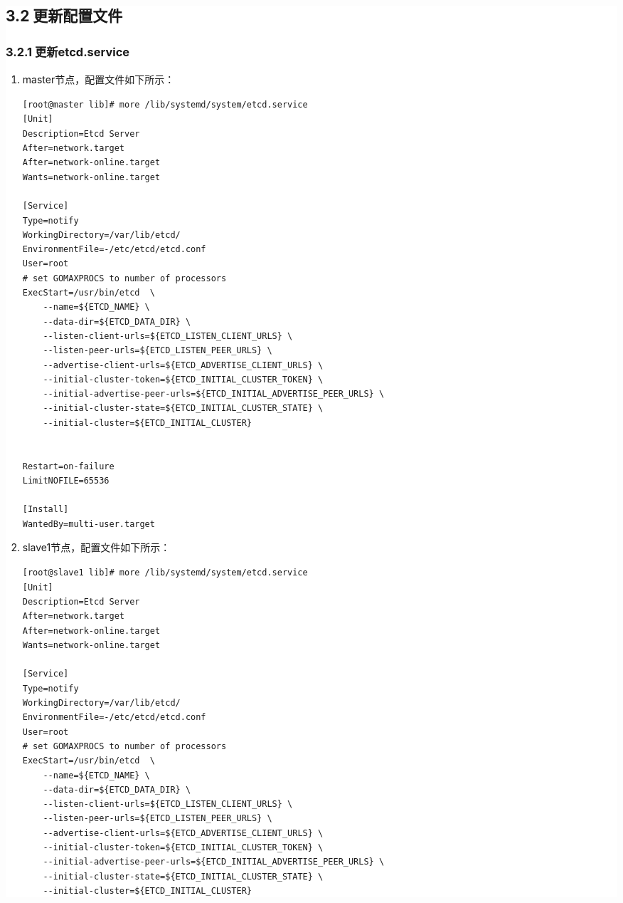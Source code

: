 ## 3.2 更新配置文件  
### 3.2.1 更新etcd.service  
1. master节点，配置文件如下所示：  
	```
	[root@master lib]# more /lib/systemd/system/etcd.service 
	[Unit]
	Description=Etcd Server
	After=network.target
	After=network-online.target
	Wants=network-online.target

	[Service]
	Type=notify
	WorkingDirectory=/var/lib/etcd/
	EnvironmentFile=-/etc/etcd/etcd.conf
	User=root
	# set GOMAXPROCS to number of processors
	ExecStart=/usr/bin/etcd  \
		--name=${ETCD_NAME} \
		--data-dir=${ETCD_DATA_DIR} \
		--listen-client-urls=${ETCD_LISTEN_CLIENT_URLS} \
		--listen-peer-urls=${ETCD_LISTEN_PEER_URLS} \
		--advertise-client-urls=${ETCD_ADVERTISE_CLIENT_URLS} \
		--initial-cluster-token=${ETCD_INITIAL_CLUSTER_TOKEN} \
		--initial-advertise-peer-urls=${ETCD_INITIAL_ADVERTISE_PEER_URLS} \
		--initial-cluster-state=${ETCD_INITIAL_CLUSTER_STATE} \
		--initial-cluster=${ETCD_INITIAL_CLUSTER}


	Restart=on-failure
	LimitNOFILE=65536

	[Install]
	WantedBy=multi-user.target
	```

2. slave1节点，配置文件如下所示： 
	```
	[root@slave1 lib]# more /lib/systemd/system/etcd.service 
	[Unit]
	Description=Etcd Server
	After=network.target
	After=network-online.target
	Wants=network-online.target

	[Service]
	Type=notify
	WorkingDirectory=/var/lib/etcd/
	EnvironmentFile=-/etc/etcd/etcd.conf
	User=root
	# set GOMAXPROCS to number of processors
	ExecStart=/usr/bin/etcd  \
		--name=${ETCD_NAME} \
		--data-dir=${ETCD_DATA_DIR} \
		--listen-client-urls=${ETCD_LISTEN_CLIENT_URLS} \
		--listen-peer-urls=${ETCD_LISTEN_PEER_URLS} \
		--advertise-client-urls=${ETCD_ADVERTISE_CLIENT_URLS} \
		--initial-cluster-token=${ETCD_INITIAL_CLUSTER_TOKEN} \
		--initial-advertise-peer-urls=${ETCD_INITIAL_ADVERTISE_PEER_URLS} \
		--initial-cluster-state=${ETCD_INITIAL_CLUSTER_STATE} \
		--initial-cluster=${ETCD_INITIAL_CLUSTER}
